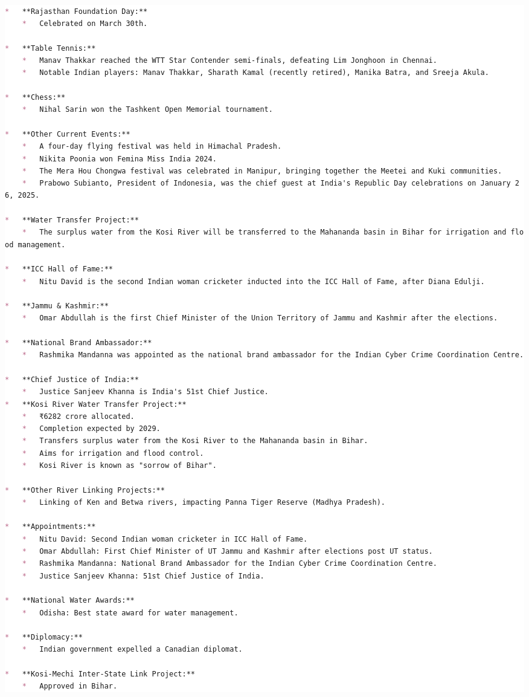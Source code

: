 ```markdown
*   **Rajasthan Foundation Day:**
    *   Celebrated on March 30th.

*   **Table Tennis:**
    *   Manav Thakkar reached the WTT Star Contender semi-finals, defeating Lim Jonghoon in Chennai.
    *   Notable Indian players: Manav Thakkar, Sharath Kamal (recently retired), Manika Batra, and Sreeja Akula.

*   **Chess:**
    *   Nihal Sarin won the Tashkent Open Memorial tournament.

*   **Other Current Events:**
    *   A four-day flying festival was held in Himachal Pradesh.
    *   Nikita Poonia won Femina Miss India 2024.
    *   The Mera Hou Chongwa festival was celebrated in Manipur, bringing together the Meetei and Kuki communities.
    *   Prabowo Subianto, President of Indonesia, was the chief guest at India's Republic Day celebrations on January 26, 2025.

*   **Water Transfer Project:**
    *   The surplus water from the Kosi River will be transferred to the Mahananda basin in Bihar for irrigation and flood management.

*   **ICC Hall of Fame:**
    *   Nitu David is the second Indian woman cricketer inducted into the ICC Hall of Fame, after Diana Edulji.

*   **Jammu & Kashmir:**
    *   Omar Abdullah is the first Chief Minister of the Union Territory of Jammu and Kashmir after the elections.

*   **National Brand Ambassador:**
    *   Rashmika Mandanna was appointed as the national brand ambassador for the Indian Cyber Crime Coordination Centre.

*   **Chief Justice of India:**
    *   Justice Sanjeev Khanna is India's 51st Chief Justice.
*   **Kosi River Water Transfer Project:**
    *   ₹6282 crore allocated.
    *   Completion expected by 2029.
    *   Transfers surplus water from the Kosi River to the Mahananda basin in Bihar.
    *   Aims for irrigation and flood control.
    *   Kosi River is known as "sorrow of Bihar".

*   **Other River Linking Projects:**
    *   Linking of Ken and Betwa rivers, impacting Panna Tiger Reserve (Madhya Pradesh).

*   **Appointments:**
    *   Nitu David: Second Indian woman cricketer in ICC Hall of Fame.
    *   Omar Abdullah: First Chief Minister of UT Jammu and Kashmir after elections post UT status.
    *   Rashmika Mandanna: National Brand Ambassador for the Indian Cyber Crime Coordination Centre.
    *   Justice Sanjeev Khanna: 51st Chief Justice of India.

*   **National Water Awards:**
    *   Odisha: Best state award for water management.

*   **Diplomacy:**
    *   Indian government expelled a Canadian diplomat.

*   **Kosi-Mechi Inter-State Link Project:**
    *   Approved in Bihar.
```